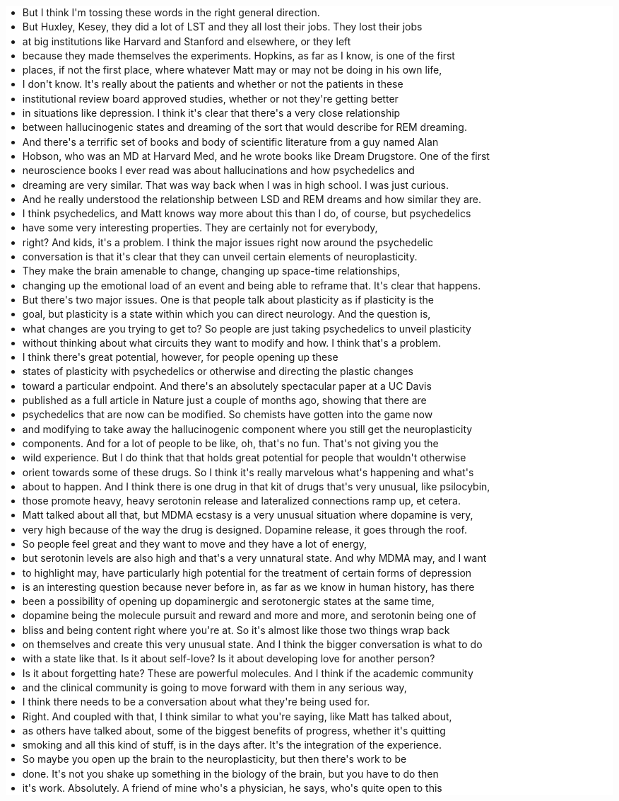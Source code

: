 *  But I think I'm tossing these words in the right general direction.
*  But Huxley, Kesey, they did a lot of LST and they all lost their jobs. They lost their jobs
*  at big institutions like Harvard and Stanford and elsewhere, or they left
*  because they made themselves the experiments. Hopkins, as far as I know, is one of the first
*  places, if not the first place, where whatever Matt may or may not be doing in his own life,
*  I don't know. It's really about the patients and whether or not the patients in these
*  institutional review board approved studies, whether or not they're getting better
*  in situations like depression. I think it's clear that there's a very close relationship
*  between hallucinogenic states and dreaming of the sort that would describe for REM dreaming.
*  And there's a terrific set of books and body of scientific literature from a guy named Alan
*  Hobson, who was an MD at Harvard Med, and he wrote books like Dream Drugstore. One of the first
*  neuroscience books I ever read was about hallucinations and how psychedelics and
*  dreaming are very similar. That was way back when I was in high school. I was just curious.
*  And he really understood the relationship between LSD and REM dreams and how similar they are.
*  I think psychedelics, and Matt knows way more about this than I do, of course, but psychedelics
*  have some very interesting properties. They are certainly not for everybody,
*  right? And kids, it's a problem. I think the major issues right now around the psychedelic
*  conversation is that it's clear that they can unveil certain elements of neuroplasticity.
*  They make the brain amenable to change, changing up space-time relationships,
*  changing up the emotional load of an event and being able to reframe that. It's clear that happens.
*  But there's two major issues. One is that people talk about plasticity as if plasticity is the
*  goal, but plasticity is a state within which you can direct neurology. And the question is,
*  what changes are you trying to get to? So people are just taking psychedelics to unveil plasticity
*  without thinking about what circuits they want to modify and how. I think that's a problem.
*  I think there's great potential, however, for people opening up these
*  states of plasticity with psychedelics or otherwise and directing the plastic changes
*  toward a particular endpoint. And there's an absolutely spectacular paper at a UC Davis
*  published as a full article in Nature just a couple of months ago, showing that there are
*  psychedelics that are now can be modified. So chemists have gotten into the game now
*  and modifying to take away the hallucinogenic component where you still get the neuroplasticity
*  components. And for a lot of people to be like, oh, that's no fun. That's not giving you the
*  wild experience. But I do think that that holds great potential for people that wouldn't otherwise
*  orient towards some of these drugs. So I think it's really marvelous what's happening and what's
*  about to happen. And I think there is one drug in that kit of drugs that's very unusual, like psilocybin,
*  those promote heavy, heavy serotonin release and lateralized connections ramp up, et cetera.
*  Matt talked about all that, but MDMA ecstasy is a very unusual situation where dopamine is very,
*  very high because of the way the drug is designed. Dopamine release, it goes through the roof.
*  So people feel great and they want to move and they have a lot of energy,
*  but serotonin levels are also high and that's a very unnatural state. And why MDMA may, and I want
*  to highlight may, have particularly high potential for the treatment of certain forms of depression
*  is an interesting question because never before in, as far as we know in human history, has there
*  been a possibility of opening up dopaminergic and serotonergic states at the same time,
*  dopamine being the molecule pursuit and reward and more and more, and serotonin being one of
*  bliss and being content right where you're at. So it's almost like those two things wrap back
*  on themselves and create this very unusual state. And I think the bigger conversation is what to do
*  with a state like that. Is it about self-love? Is it about developing love for another person?
*  Is it about forgetting hate? These are powerful molecules. And I think if the academic community
*  and the clinical community is going to move forward with them in any serious way,
*  I think there needs to be a conversation about what they're being used for.
*  Right. And coupled with that, I think similar to what you're saying, like Matt has talked about,
*  as others have talked about, some of the biggest benefits of progress, whether it's quitting
*  smoking and all this kind of stuff, is in the days after. It's the integration of the experience.
*  So maybe you open up the brain to the neuroplasticity, but then there's work to be
*  done. It's not you shake up something in the biology of the brain, but you have to do then
*  it's work. Absolutely. A friend of mine who's a physician, he says, who's quite open to this